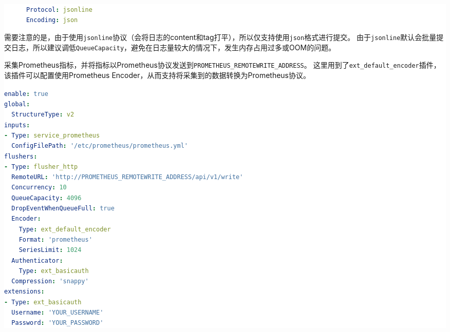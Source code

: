 ```yaml
      Protocol: jsonline
      Encoding: json
```

需要注意的是，由于使用`jsonline`协议（会将日志的content和tag打平），所以仅支持使用`json`格式进行提交。
由于`jsonline`默认会批量提交日志，所以建议调低`QueueCapacity`，避免在日志量较大的情况下，发生内存占用过多或OOM的问题。

采集Prometheus指标，并将指标以Prometheus协议发送到`PROMETHEUS_REMOTEWRITE_ADDRESS`。
这里用到了`ext_default_encoder`插件，该插件可以配置使用Prometheus Encoder，从而支持将采集到的数据转换为Prometheus协议。

```yaml
enable: true
global:
  StructureType: v2
inputs:
- Type: service_prometheus
  ConfigFilePath: '/etc/prometheus/prometheus.yml'
flushers:
- Type: flusher_http
  RemoteURL: 'http://PROMETHEUS_REMOTEWRITE_ADDRESS/api/v1/write'
  Concurrency: 10
  QueueCapacity: 4096
  DropEventWhenQueueFull: true
  Encoder:
    Type: ext_default_encoder
    Format: 'prometheus'
    SeriesLimit: 1024
  Authenticator:
    Type: ext_basicauth
  Compression: 'snappy'
extensions:
- Type: ext_basicauth
  Username: 'YOUR_USERNAME'
  Password: 'YOUR_PASSWORD'
```
